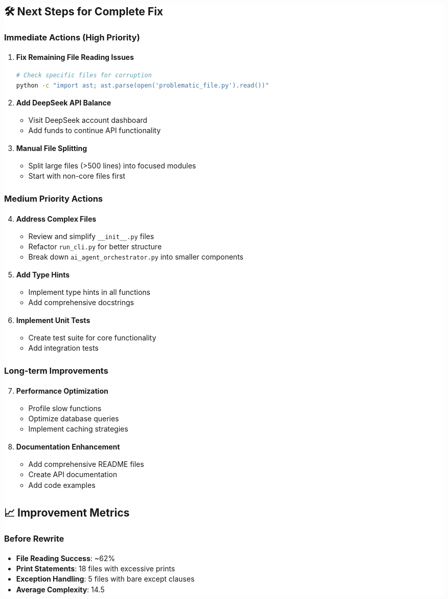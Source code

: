 ## 🛠️ Next Steps for Complete Fix

### Immediate Actions (High Priority)

1. **Fix Remaining File Reading Issues**
   ```bash
   # Check specific files for corruption
   python -c "import ast; ast.parse(open('problematic_file.py').read())"
   ```

2. **Add DeepSeek API Balance**
   - Visit DeepSeek account dashboard
   - Add funds to continue API functionality

3. **Manual File Splitting**
   - Split large files (>500 lines) into focused modules
   - Start with non-core files first

### Medium Priority Actions

4. **Address Complex Files**
   - Review and simplify `__init__.py` files
   - Refactor `run_cli.py` for better structure
   - Break down `ai_agent_orchestrator.py` into smaller components

5. **Add Type Hints**
   - Implement type hints in all functions
   - Add comprehensive docstrings

6. **Implement Unit Tests**
   - Create test suite for core functionality
   - Add integration tests

### Long-term Improvements

7. **Performance Optimization**
   - Profile slow functions
   - Optimize database queries
   - Implement caching strategies

8. **Documentation Enhancement**
   - Add comprehensive README files
   - Create API documentation
   - Add code examples

## 📈 Improvement Metrics

### Before Rewrite
- **File Reading Success**: ~62%
- **Print Statements**: 18 files with excessive prints
- **Exception Handling**: 5 files with bare except clauses
- **Average Complexity**: 14.5
